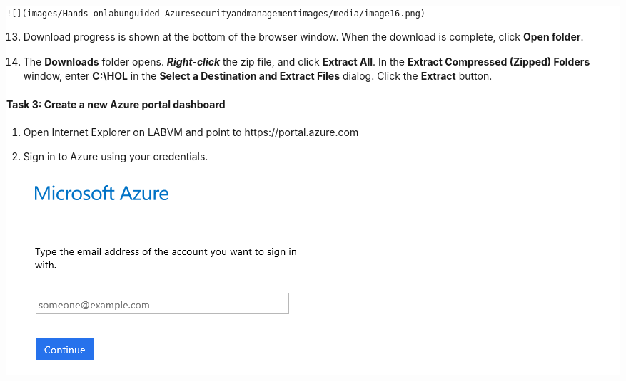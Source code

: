     ![](images/Hands-onlabunguided-Azuresecurityandmanagementimages/media/image16.png)

13. Download progress is shown at the bottom of the browser window. When the download is complete, click **Open folder**.

14. The **Downloads** folder opens. ***Right-click*** the zip file, and click **Extract All**. In the **Extract Compressed (Zipped) Folders** window, enter **C:\\HOL** in the **Select a Destination and Extract Files** dialog. Click the **Extract** button.

#### Task 3: Create a new Azure portal dashboard

1.  Open Internet Explorer on LABVM and point to <https://portal.azure.com>

2.  Sign in to Azure using your credentials.

    ![](images/Hands-onlabunguided-Azuresecurityandmanagementimages/media/image17.png)
